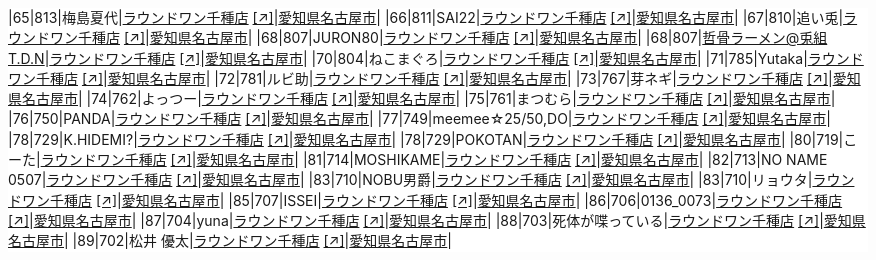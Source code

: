 |65|813|<span class="rank-name-pd">梅島夏代</span>|<a href="/darts/rank/shops/7964.html">ラウンドワン千種店</a> <a href="https://vs.phoenixdarts.com/jp/shop/shopDetailInfo/s_7964?s_seq=7964">[↗]</a>|<a href="/darts/rank/愛知県/名古屋市">愛知県名古屋市</a>|
|66|811|<span class="rank-name-pd">SAI22</span>|<a href="/darts/rank/shops/7964.html">ラウンドワン千種店</a> <a href="https://vs.phoenixdarts.com/jp/shop/shopDetailInfo/s_7964?s_seq=7964">[↗]</a>|<a href="/darts/rank/愛知県/名古屋市">愛知県名古屋市</a>|
|67|810|<span class="rank-name-dl">追い兎</span>|<a href="/darts/rank/shops/4e13cdd41e1897e80d9b047a20a7ba1e.html">ラウンドワン千種店</a> <a href="https://search.dartslive.com/jp/shop/4e13cdd41e1897e80d9b047a20a7ba1e">[↗]</a>|<a href="/darts/rank/愛知県/名古屋市">愛知県名古屋市</a>|
|68|807|<span class="rank-name-dl">JURON80</span>|<a href="/darts/rank/shops/4e13cdd41e1897e80d9b047a20a7ba1e.html">ラウンドワン千種店</a> <a href="https://search.dartslive.com/jp/shop/4e13cdd41e1897e80d9b047a20a7ba1e">[↗]</a>|<a href="/darts/rank/愛知県/名古屋市">愛知県名古屋市</a>|
|68|807|<span class="rank-name-pd">哲骨ラーメン@兎組T.D.N</span>|<a href="/darts/rank/shops/7964.html">ラウンドワン千種店</a> <a href="https://vs.phoenixdarts.com/jp/shop/shopDetailInfo/s_7964?s_seq=7964">[↗]</a>|<a href="/darts/rank/愛知県/名古屋市">愛知県名古屋市</a>|
|70|804|<span class="rank-name-dl">ねこまぐろ</span>|<a href="/darts/rank/shops/4e13cdd41e1897e80d9b047a20a7ba1e.html">ラウンドワン千種店</a> <a href="https://search.dartslive.com/jp/shop/4e13cdd41e1897e80d9b047a20a7ba1e">[↗]</a>|<a href="/darts/rank/愛知県/名古屋市">愛知県名古屋市</a>|
|71|785|<span class="rank-name-pd">Yutaka</span>|<a href="/darts/rank/shops/7964.html">ラウンドワン千種店</a> <a href="https://vs.phoenixdarts.com/jp/shop/shopDetailInfo/s_7964?s_seq=7964">[↗]</a>|<a href="/darts/rank/愛知県/名古屋市">愛知県名古屋市</a>|
|72|781|<span class="rank-name-pd">ルビ助</span>|<a href="/darts/rank/shops/7964.html">ラウンドワン千種店</a> <a href="https://vs.phoenixdarts.com/jp/shop/shopDetailInfo/s_7964?s_seq=7964">[↗]</a>|<a href="/darts/rank/愛知県/名古屋市">愛知県名古屋市</a>|
|73|767|<span class="rank-name-pd">芽ネギ</span>|<a href="/darts/rank/shops/7964.html">ラウンドワン千種店</a> <a href="https://vs.phoenixdarts.com/jp/shop/shopDetailInfo/s_7964?s_seq=7964">[↗]</a>|<a href="/darts/rank/愛知県/名古屋市">愛知県名古屋市</a>|
|74|762|<span class="rank-name-pd">よっつー</span>|<a href="/darts/rank/shops/7964.html">ラウンドワン千種店</a> <a href="https://vs.phoenixdarts.com/jp/shop/shopDetailInfo/s_7964?s_seq=7964">[↗]</a>|<a href="/darts/rank/愛知県/名古屋市">愛知県名古屋市</a>|
|75|761|<span class="rank-name-pd">まつむら</span>|<a href="/darts/rank/shops/7964.html">ラウンドワン千種店</a> <a href="https://vs.phoenixdarts.com/jp/shop/shopDetailInfo/s_7964?s_seq=7964">[↗]</a>|<a href="/darts/rank/愛知県/名古屋市">愛知県名古屋市</a>|
|76|750|<span class="rank-name-pd">PANDA</span>|<a href="/darts/rank/shops/7964.html">ラウンドワン千種店</a> <a href="https://vs.phoenixdarts.com/jp/shop/shopDetailInfo/s_7964?s_seq=7964">[↗]</a>|<a href="/darts/rank/愛知県/名古屋市">愛知県名古屋市</a>|
|77|749|<span class="rank-name-pd">meemee☆25/50,DO</span>|<a href="/darts/rank/shops/7964.html">ラウンドワン千種店</a> <a href="https://vs.phoenixdarts.com/jp/shop/shopDetailInfo/s_7964?s_seq=7964">[↗]</a>|<a href="/darts/rank/愛知県/名古屋市">愛知県名古屋市</a>|
|78|729|<span class="rank-name-pd">K.HIDEMI?</span>|<a href="/darts/rank/shops/7964.html">ラウンドワン千種店</a> <a href="https://vs.phoenixdarts.com/jp/shop/shopDetailInfo/s_7964?s_seq=7964">[↗]</a>|<a href="/darts/rank/愛知県/名古屋市">愛知県名古屋市</a>|
|78|729|<span class="rank-name-pd">POKOTAN</span>|<a href="/darts/rank/shops/7964.html">ラウンドワン千種店</a> <a href="https://vs.phoenixdarts.com/jp/shop/shopDetailInfo/s_7964?s_seq=7964">[↗]</a>|<a href="/darts/rank/愛知県/名古屋市">愛知県名古屋市</a>|
|80|719|<span class="rank-name-pd">こーた</span>|<a href="/darts/rank/shops/7964.html">ラウンドワン千種店</a> <a href="https://vs.phoenixdarts.com/jp/shop/shopDetailInfo/s_7964?s_seq=7964">[↗]</a>|<a href="/darts/rank/愛知県/名古屋市">愛知県名古屋市</a>|
|81|714|<span class="rank-name-pd">MOSHIKAME</span>|<a href="/darts/rank/shops/7964.html">ラウンドワン千種店</a> <a href="https://vs.phoenixdarts.com/jp/shop/shopDetailInfo/s_7964?s_seq=7964">[↗]</a>|<a href="/darts/rank/愛知県/名古屋市">愛知県名古屋市</a>|
|82|713|<span class="rank-name-pd">NO NAME 0507</span>|<a href="/darts/rank/shops/7964.html">ラウンドワン千種店</a> <a href="https://vs.phoenixdarts.com/jp/shop/shopDetailInfo/s_7964?s_seq=7964">[↗]</a>|<a href="/darts/rank/愛知県/名古屋市">愛知県名古屋市</a>|
|83|710|<span class="rank-name-pd">NOBU男爵</span>|<a href="/darts/rank/shops/7964.html">ラウンドワン千種店</a> <a href="https://vs.phoenixdarts.com/jp/shop/shopDetailInfo/s_7964?s_seq=7964">[↗]</a>|<a href="/darts/rank/愛知県/名古屋市">愛知県名古屋市</a>|
|83|710|<span class="rank-name-pd">リョウタ</span>|<a href="/darts/rank/shops/7964.html">ラウンドワン千種店</a> <a href="https://vs.phoenixdarts.com/jp/shop/shopDetailInfo/s_7964?s_seq=7964">[↗]</a>|<a href="/darts/rank/愛知県/名古屋市">愛知県名古屋市</a>|
|85|707|<span class="rank-name-pd">ISSEI</span>|<a href="/darts/rank/shops/7964.html">ラウンドワン千種店</a> <a href="https://vs.phoenixdarts.com/jp/shop/shopDetailInfo/s_7964?s_seq=7964">[↗]</a>|<a href="/darts/rank/愛知県/名古屋市">愛知県名古屋市</a>|
|86|706|<span class="rank-name-pd">0136_0073</span>|<a href="/darts/rank/shops/7964.html">ラウンドワン千種店</a> <a href="https://vs.phoenixdarts.com/jp/shop/shopDetailInfo/s_7964?s_seq=7964">[↗]</a>|<a href="/darts/rank/愛知県/名古屋市">愛知県名古屋市</a>|
|87|704|<span class="rank-name-pd">yuna</span>|<a href="/darts/rank/shops/7964.html">ラウンドワン千種店</a> <a href="https://vs.phoenixdarts.com/jp/shop/shopDetailInfo/s_7964?s_seq=7964">[↗]</a>|<a href="/darts/rank/愛知県/名古屋市">愛知県名古屋市</a>|
|88|703|<span class="rank-name-pd">死体が喋っている</span>|<a href="/darts/rank/shops/7964.html">ラウンドワン千種店</a> <a href="https://vs.phoenixdarts.com/jp/shop/shopDetailInfo/s_7964?s_seq=7964">[↗]</a>|<a href="/darts/rank/愛知県/名古屋市">愛知県名古屋市</a>|
|89|702|<span class="rank-name-pd"><span class="pro-icon-pd"></span>松井 優太</span>|<a href="/darts/rank/shops/7964.html">ラウンドワン千種店</a> <a href="https://vs.phoenixdarts.com/jp/shop/shopDetailInfo/s_7964?s_seq=7964">[↗]</a>|<a href="/darts/rank/愛知県/名古屋市">愛知県名古屋市</a>|